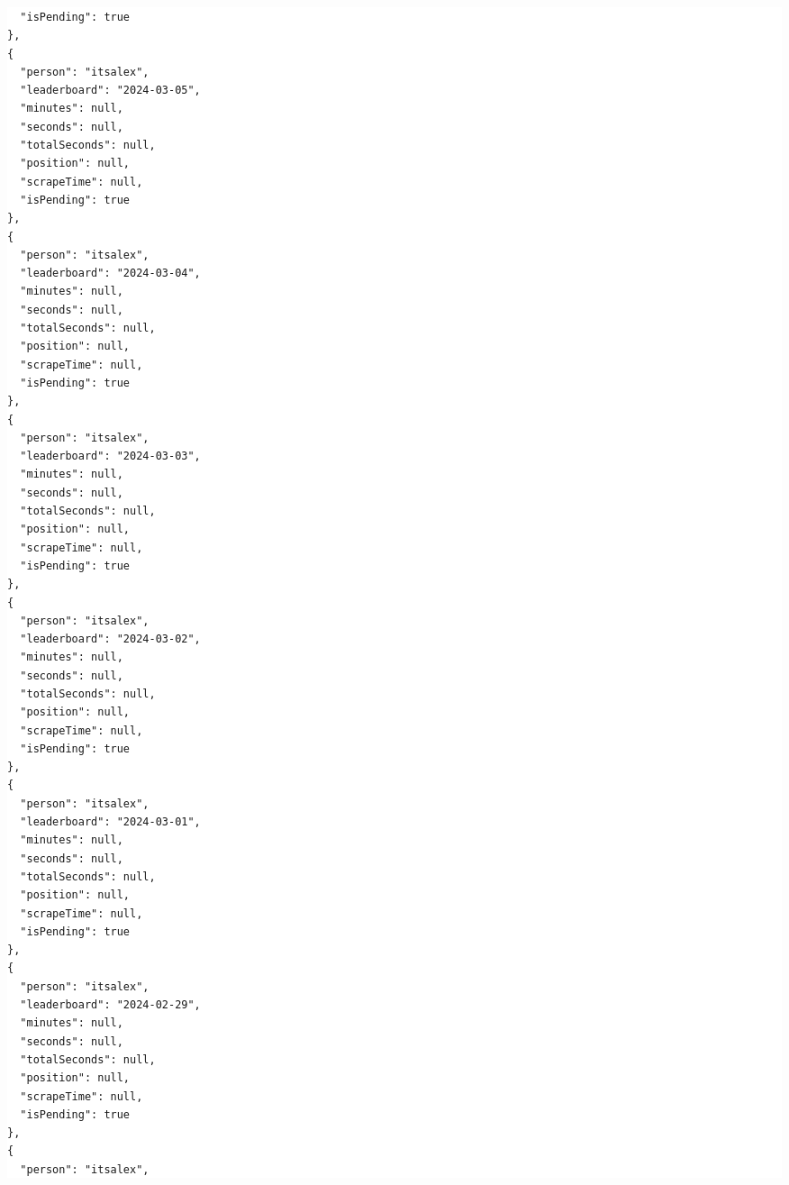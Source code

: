       "isPending": true
    },
    {
      "person": "itsalex",
      "leaderboard": "2024-03-05",
      "minutes": null,
      "seconds": null,
      "totalSeconds": null,
      "position": null,
      "scrapeTime": null,
      "isPending": true
    },
    {
      "person": "itsalex",
      "leaderboard": "2024-03-04",
      "minutes": null,
      "seconds": null,
      "totalSeconds": null,
      "position": null,
      "scrapeTime": null,
      "isPending": true
    },
    {
      "person": "itsalex",
      "leaderboard": "2024-03-03",
      "minutes": null,
      "seconds": null,
      "totalSeconds": null,
      "position": null,
      "scrapeTime": null,
      "isPending": true
    },
    {
      "person": "itsalex",
      "leaderboard": "2024-03-02",
      "minutes": null,
      "seconds": null,
      "totalSeconds": null,
      "position": null,
      "scrapeTime": null,
      "isPending": true
    },
    {
      "person": "itsalex",
      "leaderboard": "2024-03-01",
      "minutes": null,
      "seconds": null,
      "totalSeconds": null,
      "position": null,
      "scrapeTime": null,
      "isPending": true
    },
    {
      "person": "itsalex",
      "leaderboard": "2024-02-29",
      "minutes": null,
      "seconds": null,
      "totalSeconds": null,
      "position": null,
      "scrapeTime": null,
      "isPending": true
    },
    {
      "person": "itsalex",